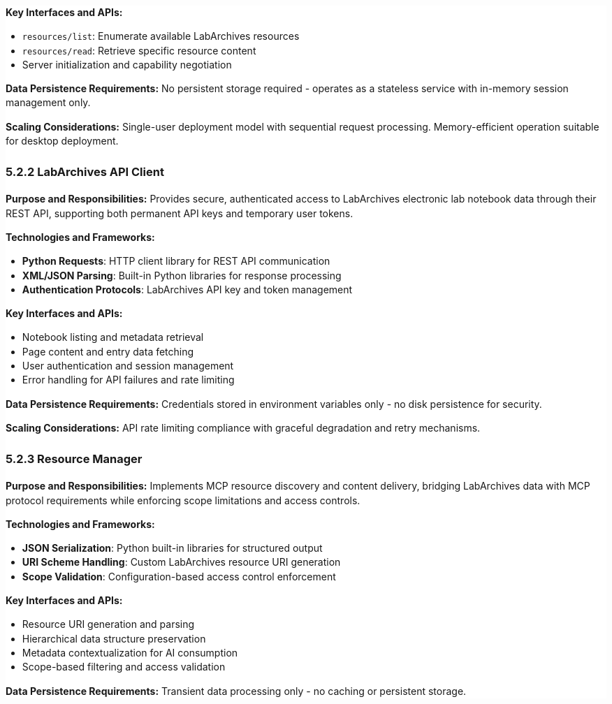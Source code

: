 **Key Interfaces and APIs:**
- `resources/list`: Enumerate available LabArchives resources
- `resources/read`: Retrieve specific resource content
- Server initialization and capability negotiation

**Data Persistence Requirements:**
No persistent storage required - operates as a stateless service with in-memory session management only.

**Scaling Considerations:**
Single-user deployment model with sequential request processing. Memory-efficient operation suitable for desktop deployment.

### 5.2.2 LabArchives API Client

**Purpose and Responsibilities:**
Provides secure, authenticated access to LabArchives electronic lab notebook data through their REST API, supporting both permanent API keys and temporary user tokens.

**Technologies and Frameworks:**
- **Python Requests**: HTTP client library for REST API communication
- **XML/JSON Parsing**: Built-in Python libraries for response processing
- **Authentication Protocols**: LabArchives API key and token management

**Key Interfaces and APIs:**
- Notebook listing and metadata retrieval
- Page content and entry data fetching
- User authentication and session management
- Error handling for API failures and rate limiting

**Data Persistence Requirements:**
Credentials stored in environment variables only - no disk persistence for security.

**Scaling Considerations:**
API rate limiting compliance with graceful degradation and retry mechanisms.

### 5.2.3 Resource Manager

**Purpose and Responsibilities:**
Implements MCP resource discovery and content delivery, bridging LabArchives data with MCP protocol requirements while enforcing scope limitations and access controls.

**Technologies and Frameworks:**
- **JSON Serialization**: Python built-in libraries for structured output
- **URI Scheme Handling**: Custom LabArchives resource URI generation
- **Scope Validation**: Configuration-based access control enforcement

**Key Interfaces and APIs:**
- Resource URI generation and parsing
- Hierarchical data structure preservation
- Metadata contextualization for AI consumption
- Scope-based filtering and access validation

**Data Persistence Requirements:**
Transient data processing only - no caching or persistent storage.
